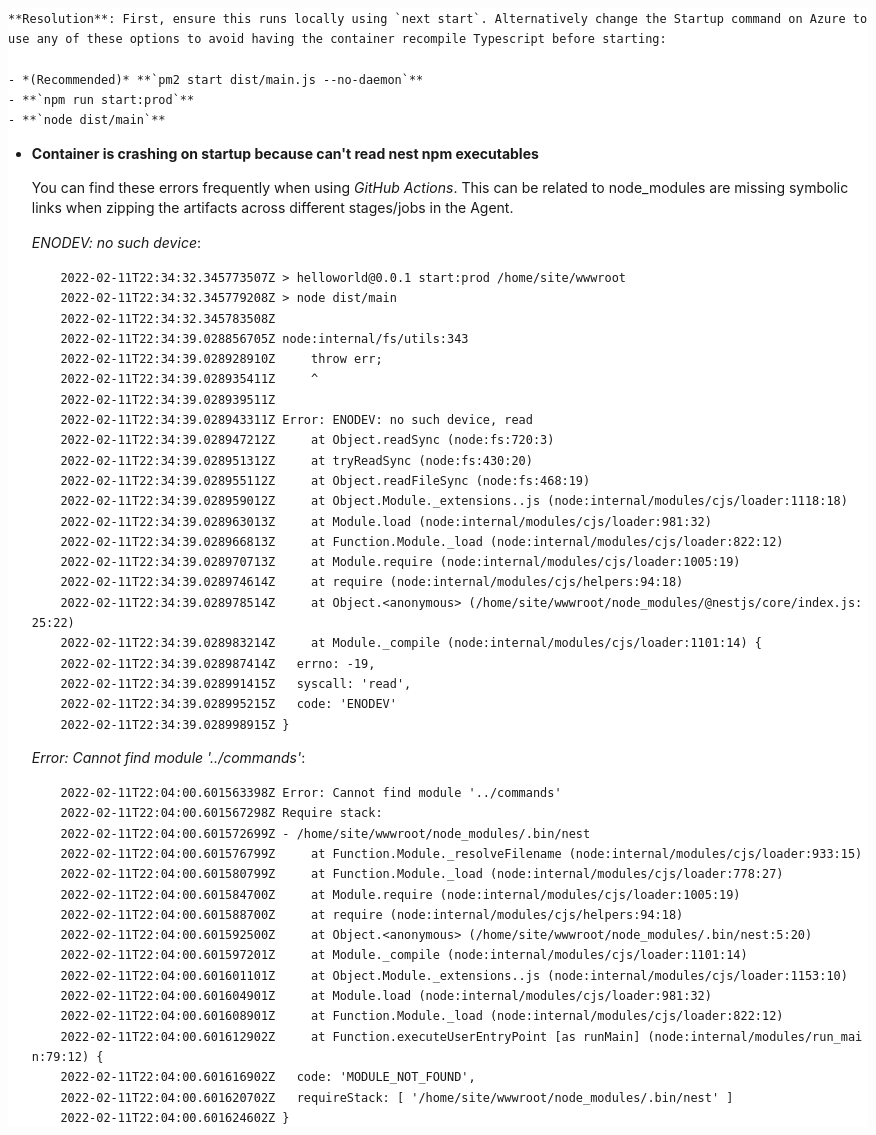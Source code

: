     **Resolution**: First, ensure this runs locally using `next start`. Alternatively change the Startup command on Azure to use any of these options to avoid having the container recompile Typescript before starting:
        
    - *(Recommended)* **`pm2 start dist/main.js --no-daemon`** 
    - **`npm run start:prod`**
    - **`node dist/main`** 

- **Container is crashing on startup because can't read nest npm executables**

    You can find these errors frequently when using *GitHub Actions*. This can be related to node_modules are missing symbolic links when zipping the artifacts across different stages/jobs in the Agent. 
    
    *ENODEV: no such device*:
    ```
        2022-02-11T22:34:32.345773507Z > helloworld@0.0.1 start:prod /home/site/wwwroot
        2022-02-11T22:34:32.345779208Z > node dist/main
        2022-02-11T22:34:32.345783508Z 
        2022-02-11T22:34:39.028856705Z node:internal/fs/utils:343
        2022-02-11T22:34:39.028928910Z     throw err;
        2022-02-11T22:34:39.028935411Z     ^
        2022-02-11T22:34:39.028939511Z 
        2022-02-11T22:34:39.028943311Z Error: ENODEV: no such device, read
        2022-02-11T22:34:39.028947212Z     at Object.readSync (node:fs:720:3)
        2022-02-11T22:34:39.028951312Z     at tryReadSync (node:fs:430:20)
        2022-02-11T22:34:39.028955112Z     at Object.readFileSync (node:fs:468:19)
        2022-02-11T22:34:39.028959012Z     at Object.Module._extensions..js (node:internal/modules/cjs/loader:1118:18)
        2022-02-11T22:34:39.028963013Z     at Module.load (node:internal/modules/cjs/loader:981:32)
        2022-02-11T22:34:39.028966813Z     at Function.Module._load (node:internal/modules/cjs/loader:822:12)
        2022-02-11T22:34:39.028970713Z     at Module.require (node:internal/modules/cjs/loader:1005:19)
        2022-02-11T22:34:39.028974614Z     at require (node:internal/modules/cjs/helpers:94:18)
        2022-02-11T22:34:39.028978514Z     at Object.<anonymous> (/home/site/wwwroot/node_modules/@nestjs/core/index.js:25:22)
        2022-02-11T22:34:39.028983214Z     at Module._compile (node:internal/modules/cjs/loader:1101:14) {
        2022-02-11T22:34:39.028987414Z   errno: -19,
        2022-02-11T22:34:39.028991415Z   syscall: 'read',
        2022-02-11T22:34:39.028995215Z   code: 'ENODEV'
        2022-02-11T22:34:39.028998915Z }
    ```

    *Error: Cannot find module '../commands'*:
    ```
        2022-02-11T22:04:00.601563398Z Error: Cannot find module '../commands'
        2022-02-11T22:04:00.601567298Z Require stack:
        2022-02-11T22:04:00.601572699Z - /home/site/wwwroot/node_modules/.bin/nest
        2022-02-11T22:04:00.601576799Z     at Function.Module._resolveFilename (node:internal/modules/cjs/loader:933:15)
        2022-02-11T22:04:00.601580799Z     at Function.Module._load (node:internal/modules/cjs/loader:778:27)
        2022-02-11T22:04:00.601584700Z     at Module.require (node:internal/modules/cjs/loader:1005:19)
        2022-02-11T22:04:00.601588700Z     at require (node:internal/modules/cjs/helpers:94:18)
        2022-02-11T22:04:00.601592500Z     at Object.<anonymous> (/home/site/wwwroot/node_modules/.bin/nest:5:20)
        2022-02-11T22:04:00.601597201Z     at Module._compile (node:internal/modules/cjs/loader:1101:14)
        2022-02-11T22:04:00.601601101Z     at Object.Module._extensions..js (node:internal/modules/cjs/loader:1153:10)
        2022-02-11T22:04:00.601604901Z     at Module.load (node:internal/modules/cjs/loader:981:32)
        2022-02-11T22:04:00.601608901Z     at Function.Module._load (node:internal/modules/cjs/loader:822:12)
        2022-02-11T22:04:00.601612902Z     at Function.executeUserEntryPoint [as runMain] (node:internal/modules/run_main:79:12) {
        2022-02-11T22:04:00.601616902Z   code: 'MODULE_NOT_FOUND',
        2022-02-11T22:04:00.601620702Z   requireStack: [ '/home/site/wwwroot/node_modules/.bin/nest' ]
        2022-02-11T22:04:00.601624602Z }